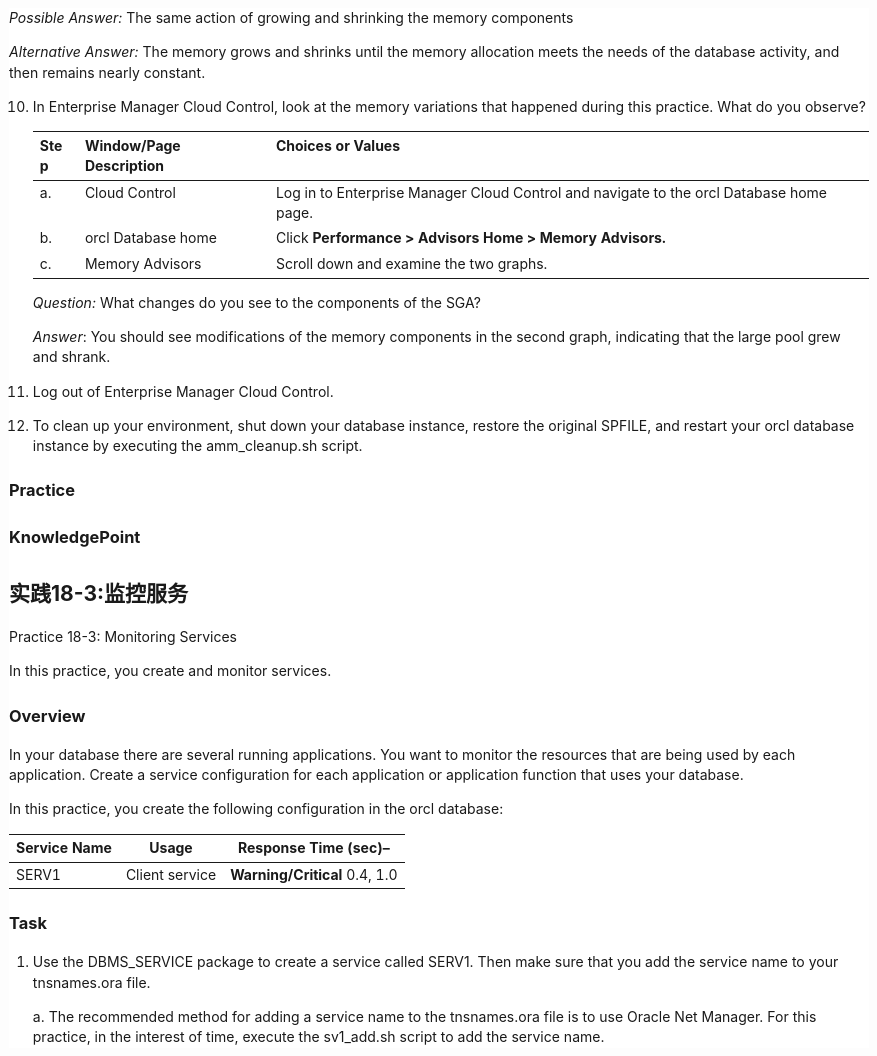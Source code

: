    _Possible Answer:_ The same action of growing and shrinking the memory components

   _Alternative Answer:_ The memory grows and shrinks until the memory allocation meets the needs of the database activity, and then remains nearly constant.

10. In Enterprise Manager Cloud Control, look at the memory variations that happened during this practice. What do you observe?

    | **Step** | **Window/Page Description** | **Choices or Values**                                                                   |
    | -------- | --------------------------- | --------------------------------------------------------------------------------------- |
    | a.       | Cloud Control               | Log in to Enterprise Manager Cloud Control and navigate to the orcl Database home page. |
    | b.       | orcl Database home          | Click **Performance > Advisors Home > Memory Advisors.**                                |
    | c.       | Memory Advisors             | Scroll down and examine the two graphs.                                                 |

    _Question:_ What changes do you see to the components of the SGA?

    _Answer_: You should see modifications of the memory components in the second graph, indicating that the large pool grew and shrank.

11. Log out of Enterprise Manager Cloud Control.

12. To clean up your environment, shut down your database instance, restore the original SPFILE, and restart your orcl database instance by executing the amm_cleanup.sh script.

### Practice

### KnowledgePoint

## 实践18-3:监控服务

Practice 18-3: Monitoring Services

In this practice, you create and monitor services.

### Overview

In your database there are several running applications. You want to monitor the resources that are being used by each application. Create a service configuration for each application or application function that uses your database.

In this practice, you create the following configuration in the orcl database:

| **Service Name** | **Usage**      | **Response Time (sec)–**      |
| ---------------- | -------------- | ----------------------------- |
| SERV1            | Client service | **Warning/Critical** 0.4, 1.0 |

### Task

1. Use the DBMS_SERVICE package to create a service called SERV1. Then make sure that you add the service name to your tnsnames.ora file.

   a. The recommended method for adding a service name to the tnsnames.ora file is to use Oracle Net Manager. For this practice, in the interest of time, execute the sv1_add.sh script to add the service name.
